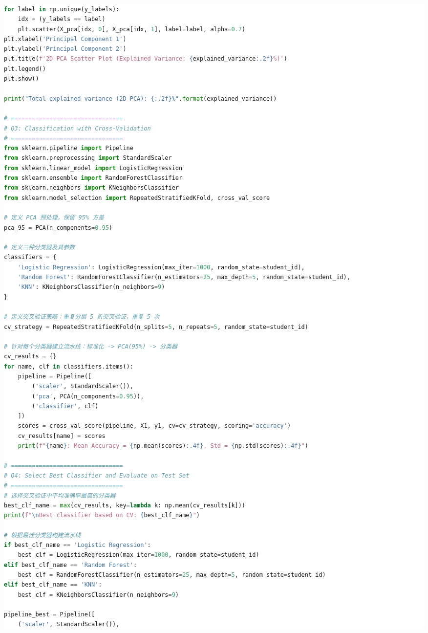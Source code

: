 ```python
for label in np.unique(y_labels):
    idx = (y_labels == label)
    plt.scatter(X_pca[idx, 0], X_pca[idx, 1], label=label, alpha=0.7)
plt.xlabel('Principal Component 1')
plt.ylabel('Principal Component 2')
plt.title(f'2D PCA Scatter Plot (Explained Variance: {explained_variance:.2f}%)')
plt.legend()
plt.show()

print("Total explained variance (2D PCA): {:.2f}%".format(explained_variance))

# ================================
# Q3: Classification with Cross-Validation
# ================================
from sklearn.pipeline import Pipeline
from sklearn.preprocessing import StandardScaler
from sklearn.linear_model import LogisticRegression
from sklearn.ensemble import RandomForestClassifier
from sklearn.neighbors import KNeighborsClassifier
from sklearn.model_selection import RepeatedStratifiedKFold, cross_val_score

# 定义 PCA 预处理，保留 95% 方差
pca_95 = PCA(n_components=0.95)

# 定义三种分类器及其参数
classifiers = {
    'Logistic Regression': LogisticRegression(max_iter=1000, random_state=student_id),
    'Random Forest': RandomForestClassifier(n_estimators=25, max_depth=5, random_state=student_id),
    'KNN': KNeighborsClassifier(n_neighbors=9)
}

# 定义交叉验证策略：重复分层 5 折交叉验证，重复 5 次
cv_strategy = RepeatedStratifiedKFold(n_splits=5, n_repeats=5, random_state=student_id)

# 针对每个分类器建立流水线：标准化 -> PCA(95%) -> 分类器
cv_results = {}
for name, clf in classifiers.items():
    pipeline = Pipeline([
        ('scaler', StandardScaler()),
        ('pca', PCA(n_components=0.95)),
        ('classifier', clf)
    ])
    scores = cross_val_score(pipeline, X1, y1, cv=cv_strategy, scoring='accuracy')
    cv_results[name] = scores
    print(f"{name}: Mean Accuracy = {np.mean(scores):.4f}, Std = {np.std(scores):.4f}")

# ================================
# Q4: Select Best Classifier and Evaluate on Test Set
# ================================
# 选择交叉验证中平均准确率最高的分类器
best_clf_name = max(cv_results, key=lambda k: np.mean(cv_results[k]))
print(f"\nBest classifier based on CV: {best_clf_name}")

# 根据最佳分类器构建流水线
if best_clf_name == 'Logistic Regression':
    best_clf = LogisticRegression(max_iter=1000, random_state=student_id)
elif best_clf_name == 'Random Forest':
    best_clf = RandomForestClassifier(n_estimators=25, max_depth=5, random_state=student_id)
elif best_clf_name == 'KNN':
    best_clf = KNeighborsClassifier(n_neighbors=9)

pipeline_best = Pipeline([
    ('scaler', StandardScaler()),
```
